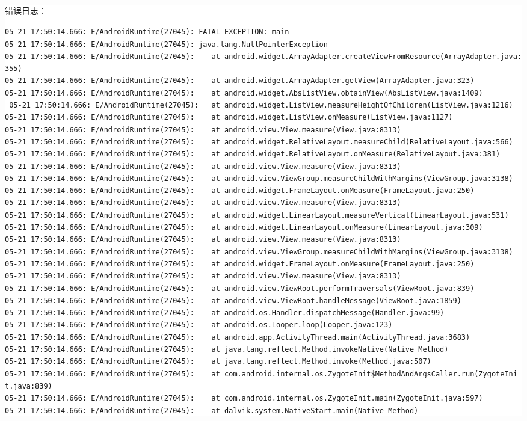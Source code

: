 错误日志：

```
05-21 17:50:14.666: E/AndroidRuntime(27045): FATAL EXCEPTION: main
05-21 17:50:14.666: E/AndroidRuntime(27045): java.lang.NullPointerException
05-21 17:50:14.666: E/AndroidRuntime(27045):    at android.widget.ArrayAdapter.createViewFromResource(ArrayAdapter.java:355)
05-21 17:50:14.666: E/AndroidRuntime(27045):    at android.widget.ArrayAdapter.getView(ArrayAdapter.java:323)
05-21 17:50:14.666: E/AndroidRuntime(27045):    at android.widget.AbsListView.obtainView(AbsListView.java:1409)
 05-21 17:50:14.666: E/AndroidRuntime(27045):   at android.widget.ListView.measureHeightOfChildren(ListView.java:1216)
05-21 17:50:14.666: E/AndroidRuntime(27045):    at android.widget.ListView.onMeasure(ListView.java:1127)
05-21 17:50:14.666: E/AndroidRuntime(27045):    at android.view.View.measure(View.java:8313)
05-21 17:50:14.666: E/AndroidRuntime(27045):    at android.widget.RelativeLayout.measureChild(RelativeLayout.java:566)
05-21 17:50:14.666: E/AndroidRuntime(27045):    at android.widget.RelativeLayout.onMeasure(RelativeLayout.java:381)
05-21 17:50:14.666: E/AndroidRuntime(27045):    at android.view.View.measure(View.java:8313)
05-21 17:50:14.666: E/AndroidRuntime(27045):    at android.view.ViewGroup.measureChildWithMargins(ViewGroup.java:3138)
05-21 17:50:14.666: E/AndroidRuntime(27045):    at android.widget.FrameLayout.onMeasure(FrameLayout.java:250)
05-21 17:50:14.666: E/AndroidRuntime(27045):    at android.view.View.measure(View.java:8313)
05-21 17:50:14.666: E/AndroidRuntime(27045):    at android.widget.LinearLayout.measureVertical(LinearLayout.java:531)
05-21 17:50:14.666: E/AndroidRuntime(27045):    at android.widget.LinearLayout.onMeasure(LinearLayout.java:309)
05-21 17:50:14.666: E/AndroidRuntime(27045):    at android.view.View.measure(View.java:8313)
05-21 17:50:14.666: E/AndroidRuntime(27045):    at android.view.ViewGroup.measureChildWithMargins(ViewGroup.java:3138)
05-21 17:50:14.666: E/AndroidRuntime(27045):    at android.widget.FrameLayout.onMeasure(FrameLayout.java:250)
05-21 17:50:14.666: E/AndroidRuntime(27045):    at android.view.View.measure(View.java:8313)
05-21 17:50:14.666: E/AndroidRuntime(27045):    at android.view.ViewRoot.performTraversals(ViewRoot.java:839)
05-21 17:50:14.666: E/AndroidRuntime(27045):    at android.view.ViewRoot.handleMessage(ViewRoot.java:1859)
05-21 17:50:14.666: E/AndroidRuntime(27045):    at android.os.Handler.dispatchMessage(Handler.java:99)
05-21 17:50:14.666: E/AndroidRuntime(27045):    at android.os.Looper.loop(Looper.java:123)
05-21 17:50:14.666: E/AndroidRuntime(27045):    at android.app.ActivityThread.main(ActivityThread.java:3683)
05-21 17:50:14.666: E/AndroidRuntime(27045):    at java.lang.reflect.Method.invokeNative(Native Method)
05-21 17:50:14.666: E/AndroidRuntime(27045):    at java.lang.reflect.Method.invoke(Method.java:507)
05-21 17:50:14.666: E/AndroidRuntime(27045):    at com.android.internal.os.ZygoteInit$MethodAndArgsCaller.run(ZygoteInit.java:839)
05-21 17:50:14.666: E/AndroidRuntime(27045):    at com.android.internal.os.ZygoteInit.main(ZygoteInit.java:597)
05-21 17:50:14.666: E/AndroidRuntime(27045):    at dalvik.system.NativeStart.main(Native Method) 
```
